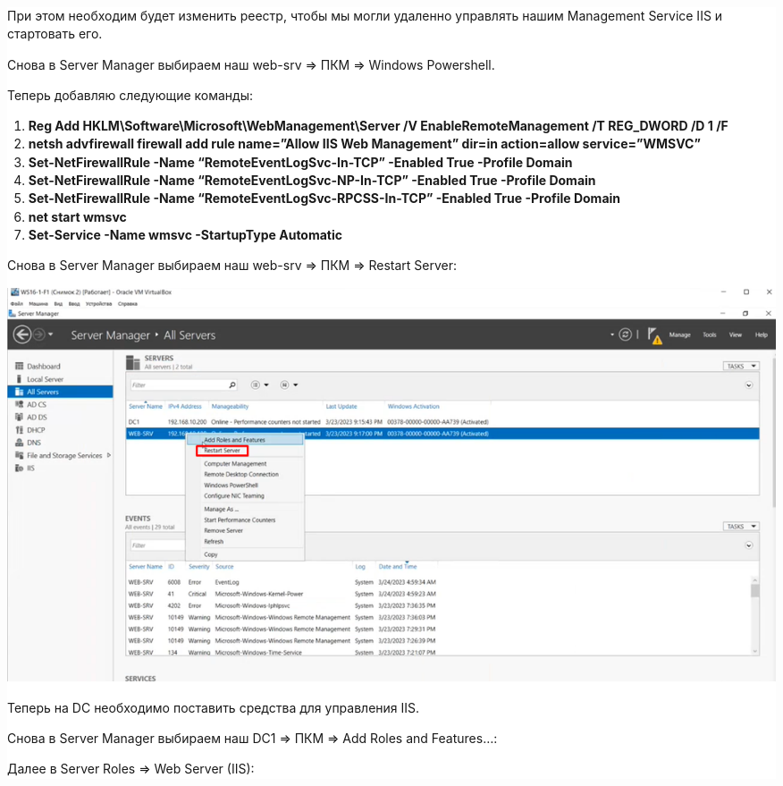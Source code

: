 При этом необходим будет изменить реестр, чтобы мы могли удаленно управлять нашим Management Service IIS и стартовать его.

Снова в Server Manager выбираем наш web-srv ⇒ ПКМ ⇒ Windows Powershell.

Теперь добавляю следующие команды:

1. **Reg Add HKLM\Software\Microsoft\WebManagement\Server /V EnableRemoteManagement /T REG_DWORD /D 1 /F**
2. **netsh advfirewall firewall add rule name=”Allow IIS Web Management” dir=in action=allow service=”WMSVC”**
3. **Set-NetFirewallRule -Name “RemoteEventLogSvc-In-TCP” -Enabled True -Profile Domain**
4. **Set-NetFirewallRule -Name “RemoteEventLogSvc-NP-In-TCP” -Enabled True -Profile Domain**
5. **Set-NetFirewallRule -Name “RemoteEventLogSvc-RPCSS-In-TCP” -Enabled True -Profile Domain**
6. **net start wmsvc**
7. **Set-Service -Name wmsvc -StartupType Automatic**

Снова в Server Manager выбираем наш web-srv ⇒ ПКМ ⇒ Restart Server:

![Untitled](images/Untitled%2043.png)

Теперь на DC необходимо поставить средства для управления IIS.

Снова в Server Manager выбираем наш DC1 ⇒ ПКМ ⇒ Add Roles and Features…:

Далее в Server Roles ⇒ Web Server (IIS):
